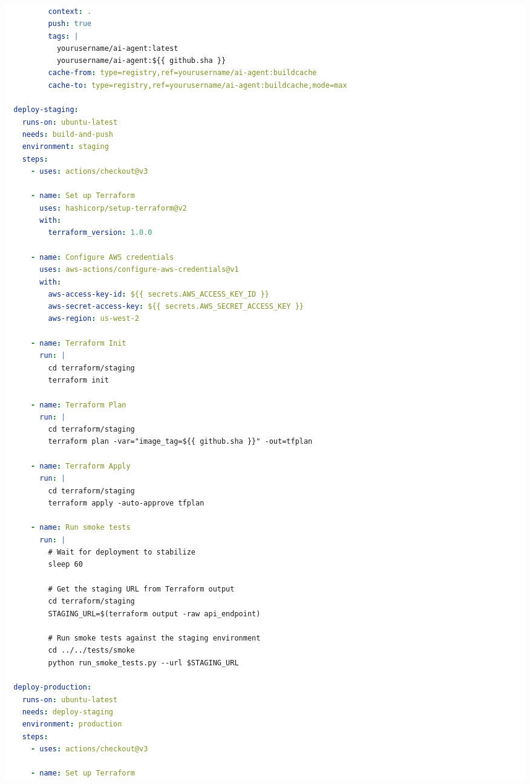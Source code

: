```yaml
          context: .
          push: true
          tags: |
            yourusername/ai-agent:latest
            yourusername/ai-agent:${{ github.sha }}
          cache-from: type=registry,ref=yourusername/ai-agent:buildcache
          cache-to: type=registry,ref=yourusername/ai-agent:buildcache,mode=max
  
  deploy-staging:
    runs-on: ubuntu-latest
    needs: build-and-push
    environment: staging
    steps:
      - uses: actions/checkout@v3
      
      - name: Set up Terraform
        uses: hashicorp/setup-terraform@v2
        with:
          terraform_version: 1.0.0
      
      - name: Configure AWS credentials
        uses: aws-actions/configure-aws-credentials@v1
        with:
          aws-access-key-id: ${{ secrets.AWS_ACCESS_KEY_ID }}
          aws-secret-access-key: ${{ secrets.AWS_SECRET_ACCESS_KEY }}
          aws-region: us-west-2
      
      - name: Terraform Init
        run: |
          cd terraform/staging
          terraform init
      
      - name: Terraform Plan
        run: |
          cd terraform/staging
          terraform plan -var="image_tag=${{ github.sha }}" -out=tfplan
      
      - name: Terraform Apply
        run: |
          cd terraform/staging
          terraform apply -auto-approve tfplan
      
      - name: Run smoke tests
        run: |
          # Wait for deployment to stabilize
          sleep 60
          
          # Get the staging URL from Terraform output
          cd terraform/staging
          STAGING_URL=$(terraform output -raw api_endpoint)
          
          # Run smoke tests against the staging environment
          cd ../../tests/smoke
          python run_smoke_tests.py --url $STAGING_URL
  
  deploy-production:
    runs-on: ubuntu-latest
    needs: deploy-staging
    environment: production
    steps:
      - uses: actions/checkout@v3
      
      - name: Set up Terraform
```